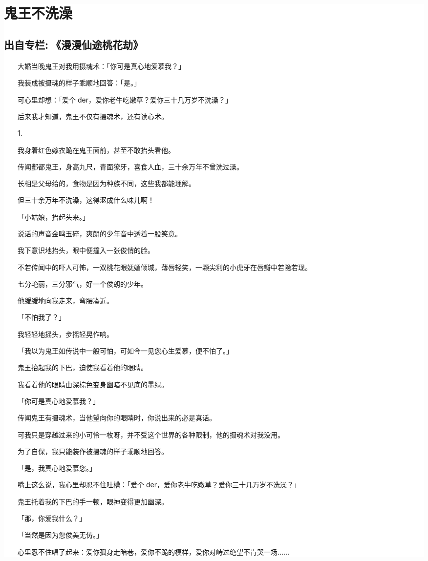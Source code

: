 # 鬼王不洗澡  
## 出自专栏: 《漫漫仙途桃花劫》  
&emsp;&emsp;大婚当晚鬼王对我用摄魂术：「你可是真心地爱慕我？」  
  
&emsp;&emsp;我装成被摄魂的样子乖顺地回答：「是。」  
  
&emsp;&emsp;可心里却想：「爱个 der，爱你老牛吃嫩草？爱你三十几万岁不洗澡？」  
  
&emsp;&emsp;后来我才知道，鬼王不仅有摄魂术，还有读心术。  
  
&emsp;&emsp;1.  
  
&emsp;&emsp;我身着红色嫁衣跪在鬼王面前，甚至不敢抬头看他。  
  
&emsp;&emsp;传闻酆都鬼王，身高九尺，青面獠牙，喜食人血，三十余万年不曾洗过澡。  
  
&emsp;&emsp;长相是父母给的，食物是因为种族不同，这些我都能理解。  
  
&emsp;&emsp;但三十余万年不洗澡，这得沤成什么味儿啊！  
  
&emsp;&emsp;「小姑娘，抬起头来。」  
  
&emsp;&emsp;说话的声音金鸣玉碎，爽朗的少年音中透着一股笑意。  
  
&emsp;&emsp;我下意识地抬头，眼中便撞入一张俊俏的脸。  
  
&emsp;&emsp;不若传闻中的吓人可怖，一双桃花眼妩媚倾城，薄唇轻笑，一颗尖利的小虎牙在唇瓣中若隐若现。  
  
&emsp;&emsp;七分艳丽，三分邪气，好一个俊朗的少年。  
  
&emsp;&emsp;他缓缓地向我走来，弯腰凑近。  
  
&emsp;&emsp;「不怕我了？」  
  
&emsp;&emsp;我轻轻地摇头，步摇轻晃作响。  
  
&emsp;&emsp;「我以为鬼王如传说中一般可怕，可如今一见您心生爱慕，便不怕了。」  
  
&emsp;&emsp;鬼王抬起我的下巴，迫使我看着他的眼睛。  
  
&emsp;&emsp;我看着他的眼睛由深棕色变身幽暗不见底的墨绿。  
  
&emsp;&emsp;「你可是真心地爱慕我？」  
  
&emsp;&emsp;传闻鬼王有摄魂术，当他望向你的眼睛时，你说出来的必是真话。  
  
&emsp;&emsp;可我只是穿越过来的小可怜一枚呀，并不受这个世界的各种限制，他的摄魂术对我没用。  
  
&emsp;&emsp;为了自保，我只能装作被摄魂的样子乖顺地回答。  
  
&emsp;&emsp;「是，我真心地爱慕您。」  
  
&emsp;&emsp;嘴上这么说，我心里却忍不住吐槽：「爱个 der，爱你老牛吃嫩草？爱你三十几万岁不洗澡？」  
  
&emsp;&emsp;鬼王托着我的下巴的手一顿，眼神变得更加幽深。  
  
&emsp;&emsp;「那，你爱我什么？」  
  
&emsp;&emsp;「当然是因为您俊美无俦。」  
  
&emsp;&emsp;心里忍不住唱了起来：爱你孤身走暗巷，爱你不跪的模样，爱你对峙过绝望不肯哭一场……  
  